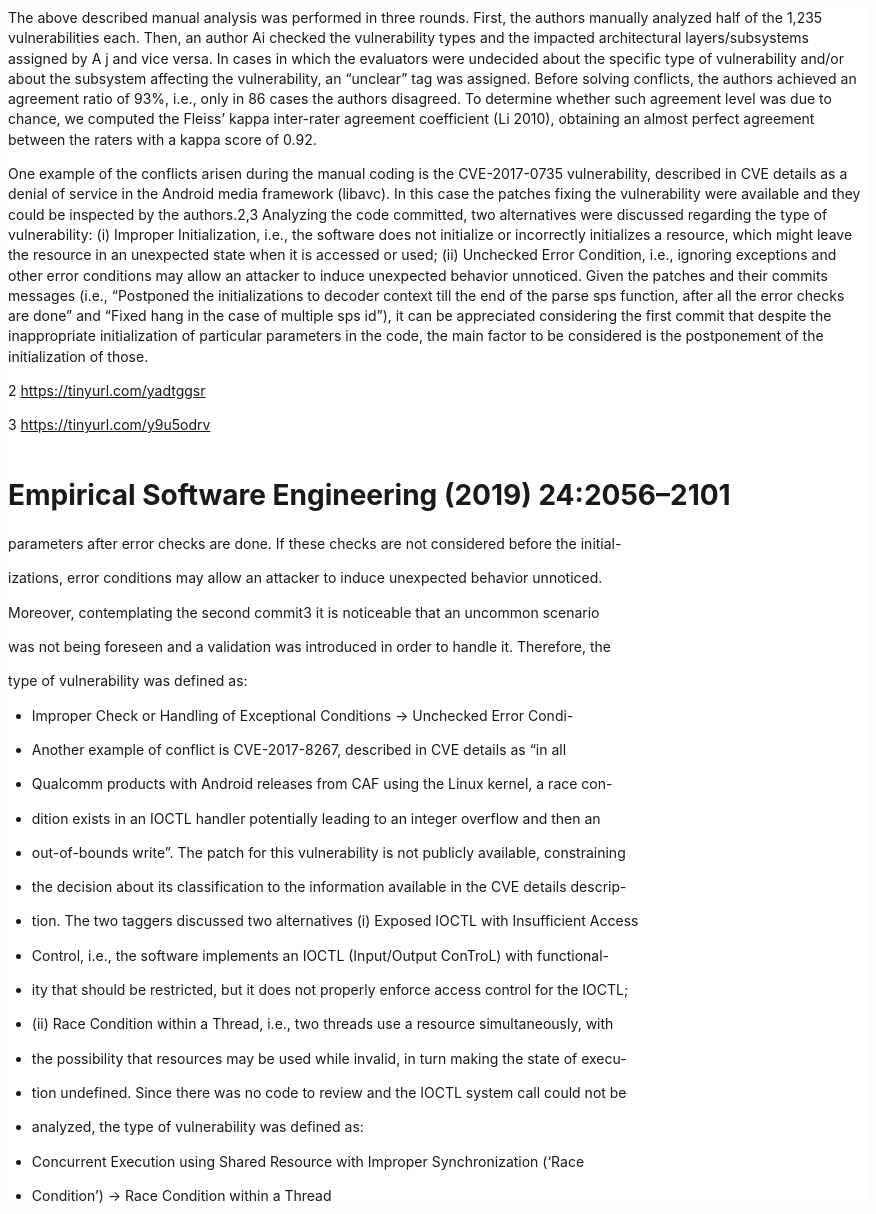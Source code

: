The above described manual analysis was performed in three rounds. First, the authors manually analyzed half of the 1,235 vulnerabilities each. Then, an author Ai checked the vulnerability types and the impacted architectural layers/subsystems assigned by A j and vice versa. In cases in which the evaluators were undecided about the specific type of vulnerability and/or about the subsystem affecting the vulnerability, an “unclear” tag was assigned. Before solving conflicts, the authors achieved an agreement ratio of 93%, i.e., only in 86 cases the authors disagreed. To determine whether such agreement level was due to chance, we computed the Fleiss’ kappa inter-rater agreement coefficient (Li 2010), obtaining an almost perfect agreement between the raters with a kappa score of 0.92.

One example of the conflicts arisen during the manual coding is the CVE-2017-0735 vulnerability, described in CVE details as a denial of service in the Android media framework (libavc). In this case the patches fixing the vulnerability were available and they could be inspected by the authors.2,3 Analyzing the code committed, two alternatives were discussed regarding the type of vulnerability: (i) Improper Initialization, i.e., the software does not initialize or incorrectly initializes a resource, which might leave the resource in an unexpected state when it is accessed or used; (ii) Unchecked Error Condition, i.e., ignoring exceptions and other error conditions may allow an attacker to induce unexpected behavior unnoticed. Given the patches and their commits messages (i.e., “Postponed the initializations to decoder context till the end of the parse sps function, after all the error checks are done” and “Fixed hang in the case of multiple sps id”), it can be appreciated considering the first commit that despite the inappropriate initialization of particular parameters in the code, the main factor to be considered is the postponement of the initialization of those.

2 https://tinyurl.com/yadtggsr

3 https://tinyurl.com/y9u5odrv

# Empirical Software Engineering (2019) 24:2056–2101

parameters after error checks are done. If these checks are not considered before the initial-

izations, error conditions may allow an attacker to induce unexpected behavior unnoticed.

Moreover, contemplating the second commit3 it is noticeable that an uncommon scenario

was not being foreseen and a validation was introduced in order to handle it. Therefore, the

type of vulnerability was defined as:

- Improper Check or Handling of Exceptional Conditions → Unchecked Error Condi-
- Another example of conflict is CVE-2017-8267, described in CVE details as “in all
- Qualcomm products with Android releases from CAF using the Linux kernel, a race con-
- dition exists in an IOCTL handler potentially leading to an integer overflow and then an
- out-of-bounds write”. The patch for this vulnerability is not publicly available, constraining
- the decision about its classification to the information available in the CVE details descrip-
- tion. The two taggers discussed two alternatives (i) Exposed IOCTL with Insufficient Access
- Control, i.e., the software implements an IOCTL (Input/Output ConTroL) with functional-
- ity that should be restricted, but it does not properly enforce access control for the IOCTL;
- (ii) Race Condition within a Thread, i.e., two threads use a resource simultaneously, with
- the possibility that resources may be used while invalid, in turn making the state of execu-
- tion undefined. Since there was no code to review and the IOCTL system call could not be
- analyzed, the type of vulnerability was defined as:

- Concurrent Execution using Shared Resource with Improper Synchronization (‘Race
- Condition’) → Race Condition within a Thread
